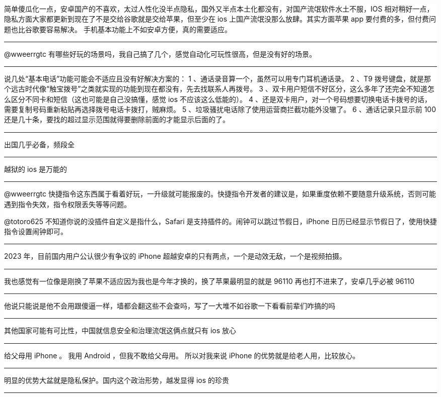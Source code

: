 简单傻瓜化一点，安卓国产的不喜欢，太过人性化没半点隐私，国外又半点本土化都没有，对国产流氓软件水土不服，IOS 相对稍好一点，隐私方面大家都更新到现在了不是交给谷歌就是交给苹果，但至少在 ios 上国产流氓没那么放肆。其实方面苹果 app 要付费的多，但付费问题也比谷歌要容易解决。
手机基本功能上不如安卓方便，真的需要适应。

---------------------------------------------------

@wweerrgtc 有哪些好玩的场景吗，我自己搞了几个，感觉自动化可玩性很高，但是没有好的场景。

---------------------------------------------------

说几处“基本电话”功能可能会不适应且没有好解决方案的：
1 、通话录音算一个，虽然可以用专门耳机通话录。
2 、T9 拨号键盘，就是那个远古时代像“触宝拨号”之类就实现的功能到现在都没有，先去找联系人再拨号。
3 、双卡用户短信不好区分，这么多年了还完全不知道怎么区分不同卡和短信（这也可能是自己没搞懂，感觉 ios 不应该这么低能的）。
4 、还是双卡用户，对一个号码想要切换电话卡拨号的话，需要复制号码重新粘贴再选择拨号电话卡拨打，贼麻烦。
5 、垃圾骚扰电话除了使用运营商拦截功能外没辙了。
6 、通话记录只显示前 100 还是几十条，要找的超过显示范围就得要删除前面的才能显示后面的了。

---------------------------------------------------

出国几乎必备，频段全

---------------------------------------------------

越狱的 ios 是万能的

---------------------------------------------------

@wweerrgtc 快捷指令这东西属于看着好玩，一升级就可能报废的。快捷指令开发者的建议是，如果重度依赖不要随意升级系统，否则可能遇到指令失效，指令权限丢失等等问题。

@totoro625 不知道你说的没插件自定义是指什么，Safari 是支持插件的。闹钟可以跳过节假日，iPhone 日历已经显示节假日了，使用快捷指令设置闹钟即可。

---------------------------------------------------

2023 年，目前国内用户公认很少有争议的 iPhone 超越安卓的只有两点，一个是动效无敌，一个是视频拍摄。

---------------------------------------------------

我也感觉有一位像是刚换了苹果不适应因为我也是今年才换的，换了苹果最明显的就是 96110 再也打不进来了，安卓几乎必被 96110

---------------------------------------------------

他说只能说是他不会用跟傻逼一样，墙都会翻这些不会查吗，写了一大堆不如谷歌一下看看前辈们咋搞的吗

---------------------------------------------------

其他国家可能有可比性，中国就信息安全和治理流氓这俩点就只有 ios 放心

---------------------------------------------------

给父母用 iPhone 。
我用 Android ，但我不敢给父母用。
所以对我来说 iPhone 的优势就是给老人用，比较放心。

---------------------------------------------------

明显的优势大盆就是隐私保护。国内这个政治形势，越发显得 ios 的珍贵

---------------------------------------------------
